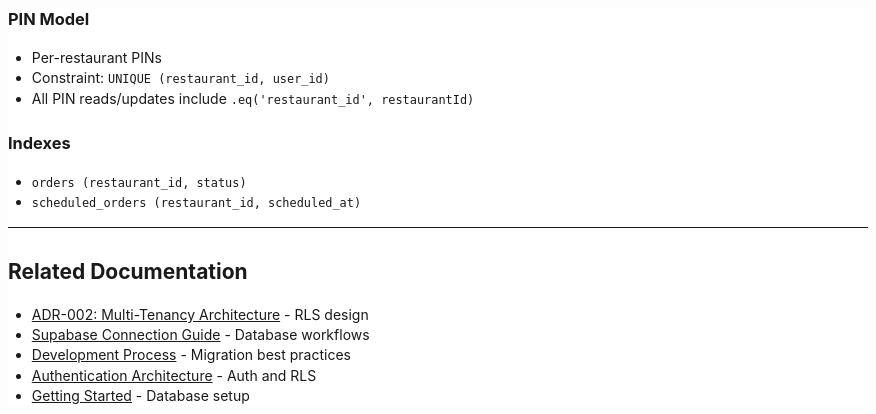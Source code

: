 ### PIN Model
- Per-restaurant PINs
- Constraint: `UNIQUE (restaurant_id, user_id)`
- All PIN reads/updates include `.eq('restaurant_id', restaurantId)`

### Indexes
- `orders (restaurant_id, status)`
- `scheduled_orders (restaurant_id, scheduled_at)`



---

## Related Documentation

- [ADR-002: Multi-Tenancy Architecture](../../explanation/architecture-decisions/ADR-002-multi-tenancy-architecture.md) - RLS design
- [Supabase Connection Guide](../../SUPABASE_CONNECTION_GUIDE.md) - Database workflows
- [Development Process](../../how-to/development/DEVELOPMENT_PROCESS.md) - Migration best practices
- [Authentication Architecture](../../explanation/architecture/AUTHENTICATION_ARCHITECTURE.md) - Auth and RLS
- [Getting Started](../../tutorials/GETTING_STARTED.md) - Database setup